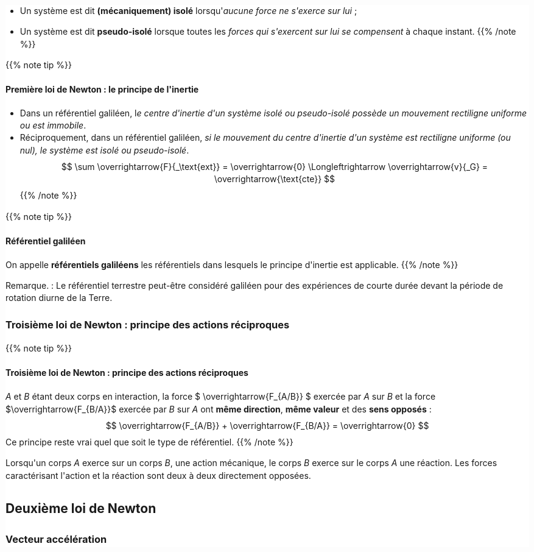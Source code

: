 - Un système est dit **(mécaniquement) isolé** lorsqu'*aucune force ne s'exerce sur lui* ;
  
- Un système est dit **pseudo-isolé** lorsque toutes les *forces qui s'exercent sur lui se compensent* à chaque instant.
{{% /note %}}

{{% note tip %}}
#### Première loi de Newton : le principe de l'inertie

- Dans un référentiel galiléen, l*e centre d'inertie d'un système isolé
ou pseudo-isolé possède un mouvement rectiligne uniforme ou est immobile*.       
- Réciproquement, dans un référentiel galiléen, *si le mouvement du centre d'inertie d'un système est rectiligne uniforme (ou nul), le système est isolé ou pseudo-isolé*. 
$$ 
\sum \overrightarrow{F}{_\text{ext}} = \overrightarrow{0} \Longleftrightarrow \overrightarrow{v}{_G} = \overrightarrow{\text{cte}} 
$$
{{% /note %}}

{{% note tip %}}
#### Référentiel galiléen

On appelle **référentiels galiléens** les référentiels dans lesquels le principe d'inertie est applicable.
{{% /note %}}

Remarque.
: Le référentiel terrestre peut-être considéré galiléen pour des expériences de courte durée devant la période de rotation diurne de la Terre.

### Troisième loi de Newton : principe des actions réciproques

{{% note tip %}}
#### Troisième loi de Newton : principe des actions réciproques
    
$A$ et $B$ étant deux corps en interaction, la force $ \overrightarrow{F_{A/B}} $
exercée par $A$ sur $B$ et la force $\overrightarrow{F_{B/A}}$ exercée par $B$ sur $A$ ont <strong>même direction</strong>, <strong>même valeur</strong> et des <strong>sens opposés</strong> :
$$ 
\overrightarrow{F_{A/B}} + \overrightarrow{F_{B/A}} = \overrightarrow{0} 
$$
Ce principe reste vrai quel que soit le type de référentiel.
{{% /note %}}

Lorsqu'un corps $A$ exerce sur un corps $B$, une action mécanique, le corps $B$ exerce sur le corps $A$ une réaction. Les forces caractérisant l'action et la réaction sont deux à deux directement opposées.


## Deuxième loi de Newton

### Vecteur accélération
